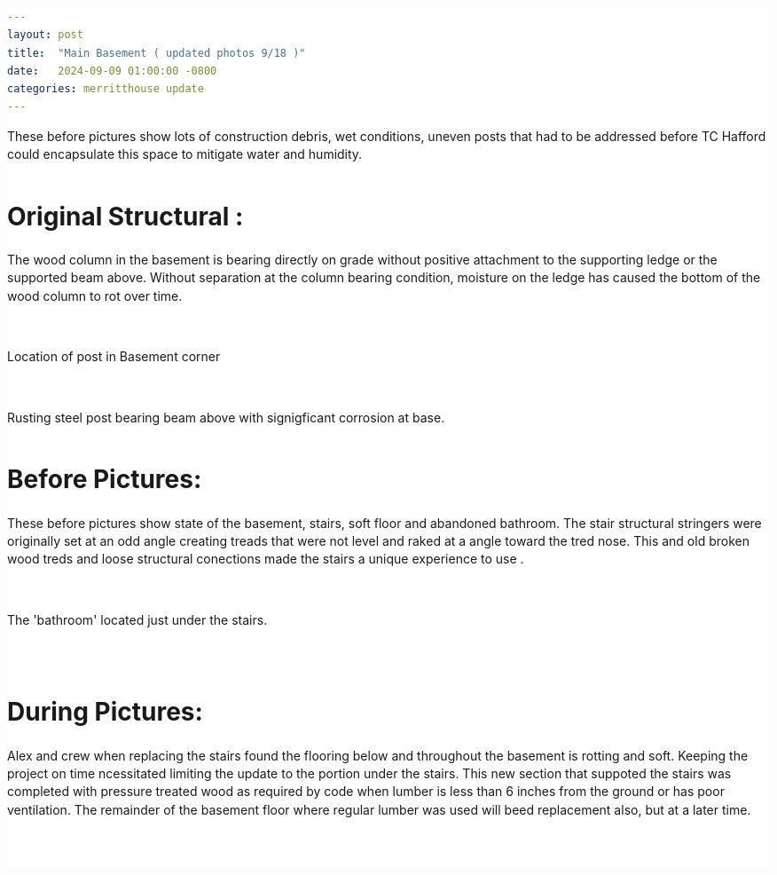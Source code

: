 ```yaml
---
layout: post
title:  "Main Basement ( updated photos 9/18 )"
date:   2024-09-09 01:00:00 -0800
categories: merritthouse update
---
```

 <p> These before pictures show lots of construction debris, wet conditions, uneven posts that had to be addressed before TC Hafford could encapsulate this space to mitigate water and humidity. 
</p>
<p><h1>	Original Structural : </h1> </p>
<p>The wood column in the basement is bearing directly on grade without positive attachment to the
supporting ledge or the supported beam above. Without separation at the column bearing condition,
moisture on the ledge has caused the bottom of the wood column to rot over time.</p>

<iframe src="https://drive.google.com/file/d/18Zh9lEvTZMpkFRImWe0388vKkEfweVgF/preview" width="640" height="480" allow="autoplay"></iframe>
<br>
<p>Location of post in Basement corner</p>
<iframe src="https://drive.google.com/file/d/1jwVhKzw-Y5RTvK9dWYvWYFysfbEqS69k/preview" width="640" height="480" allow="autoplay"></iframe>
<br>
<p>Rusting steel post bearing beam above with signigficant corrosion at base.
<iframe src="https://drive.google.com/file/d/1wlV6sZLEEFQ-OQvrbTdkY7oBKIkoCpyU/preview" width="640" height="480" allow="autoplay"></iframe>
<br>

<p><h1>Before Pictures: </h1></p>
<p>These before pictures show state of the basement, stairs, soft floor and abandoned bathroom. The stair structural stringers were originally set at an odd angle creating treads that were not level and raked at a angle toward the tred nose. This and old broken wood treds and loose structural conections made the stairs a unique experience to use .</p>

<iframe src="https://drive.google.com/file/d/1OB8BloynMMKuXo5N9LmPhJ-xTemXbIaU/preview" width="640" height="480" allow="autoplay"></iframe>
<br>
<p> The 'bathroom' located just under the stairs.<p>
<iframe src="https://drive.google.com/file/d/190qYUSd1ZvGxCrenQftT6Bf6JvLLRoJT/preview" width="640" height="480" allow="autoplay"></iframe>
<br>

<p><h1>During Pictures:</h1></p>
<p>Alex and crew when replacing the stairs found the flooring below and throughout the basement is rotting and soft.  Keeping the project on time ncessitated limiting the update to the portion under the stairs. This new section that suppoted the stairs was completed with pressure treated wood as required by code when lumber is less than 6 inches from the ground or has poor ventilation.  The remainder of the basement floor where regular lumber was used will beed replacement also, but at a later time.<p>
<br>
<iframe src="https://drive.google.com/file/d/1htZFbIfptmBqtOikmxRwXTRaJxwCOMWj/preview" width="640" height="480" allow="autoplay"></iframe>
<br>
